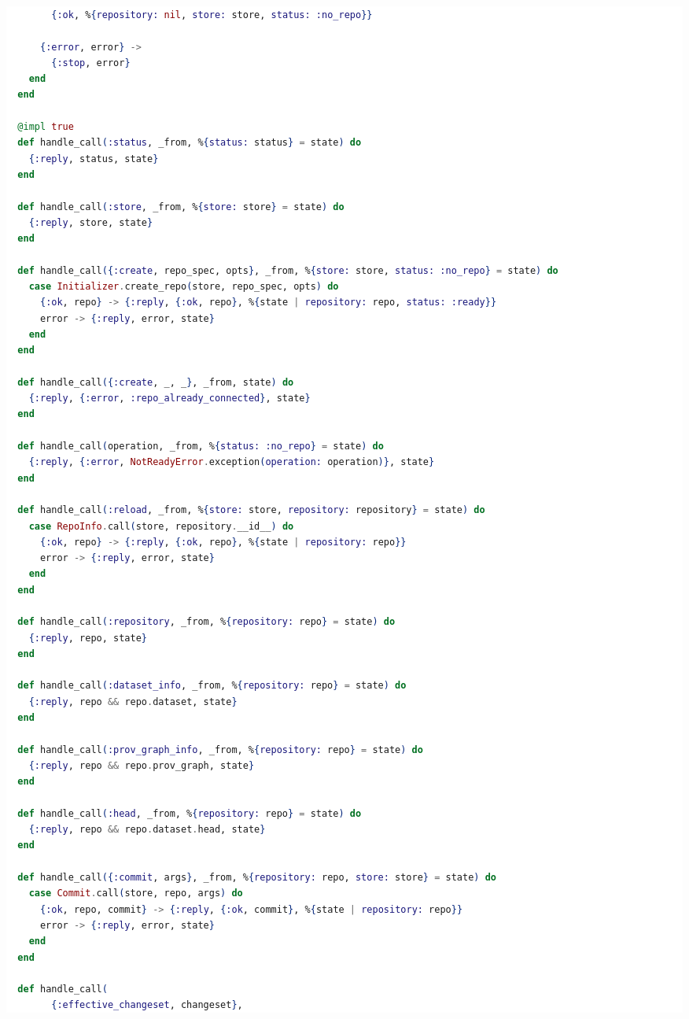 ```elixir
        {:ok, %{repository: nil, store: store, status: :no_repo}}

      {:error, error} ->
        {:stop, error}
    end
  end

  @impl true
  def handle_call(:status, _from, %{status: status} = state) do
    {:reply, status, state}
  end

  def handle_call(:store, _from, %{store: store} = state) do
    {:reply, store, state}
  end

  def handle_call({:create, repo_spec, opts}, _from, %{store: store, status: :no_repo} = state) do
    case Initializer.create_repo(store, repo_spec, opts) do
      {:ok, repo} -> {:reply, {:ok, repo}, %{state | repository: repo, status: :ready}}
      error -> {:reply, error, state}
    end
  end

  def handle_call({:create, _, _}, _from, state) do
    {:reply, {:error, :repo_already_connected}, state}
  end

  def handle_call(operation, _from, %{status: :no_repo} = state) do
    {:reply, {:error, NotReadyError.exception(operation: operation)}, state}
  end

  def handle_call(:reload, _from, %{store: store, repository: repository} = state) do
    case RepoInfo.call(store, repository.__id__) do
      {:ok, repo} -> {:reply, {:ok, repo}, %{state | repository: repo}}
      error -> {:reply, error, state}
    end
  end

  def handle_call(:repository, _from, %{repository: repo} = state) do
    {:reply, repo, state}
  end

  def handle_call(:dataset_info, _from, %{repository: repo} = state) do
    {:reply, repo && repo.dataset, state}
  end

  def handle_call(:prov_graph_info, _from, %{repository: repo} = state) do
    {:reply, repo && repo.prov_graph, state}
  end

  def handle_call(:head, _from, %{repository: repo} = state) do
    {:reply, repo && repo.dataset.head, state}
  end

  def handle_call({:commit, args}, _from, %{repository: repo, store: store} = state) do
    case Commit.call(store, repo, args) do
      {:ok, repo, commit} -> {:reply, {:ok, commit}, %{state | repository: repo}}
      error -> {:reply, error, state}
    end
  end

  def handle_call(
        {:effective_changeset, changeset},
```